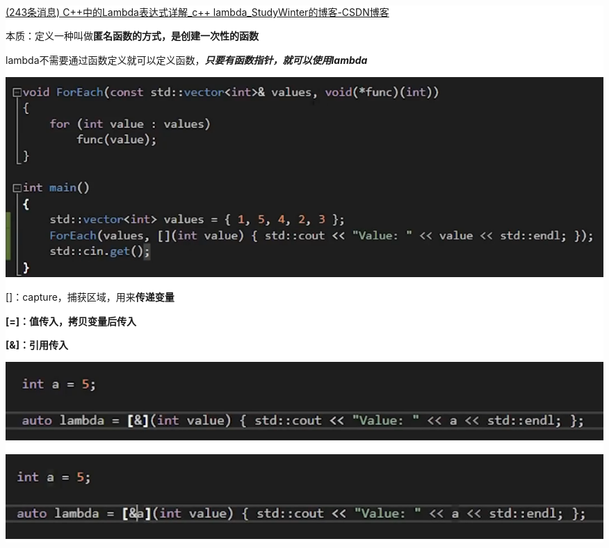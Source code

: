 [(243条消息) C++中的Lambda表达式详解_c++ lambda_StudyWinter的博客-CSDN博客](https://blog.csdn.net/Zhouzi_heng/article/details/124960737)

本质：定义一种叫做**匿名函数的方式，是创建一次性的函数**

lambda不需要通过函数定义就可以定义函数，***只要有函数指针，就可以使用lambda***

![](c++pic\139.png)

[]：capture，捕获区域，用来**传递变量**

**[=]：值传入，拷贝变量后传入**

**[&]：引用传入**

![](c++pic\140.png)

![141](c++pic\141.png)
